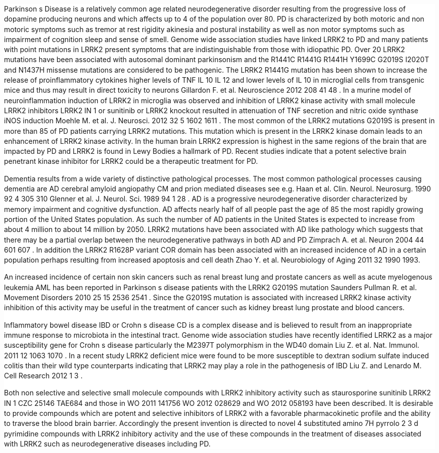 Parkinson s Disease is a relatively common age related neurodegenerative disorder resulting from the progressive loss of dopamine producing neurons and which affects up to 4 of the population over 80. PD is characterized by both motoric and non motoric symptoms such as tremor at rest rigidity akinesia and postural instability as well as non motor symptoms such as impairment of cognition sleep and sense of smell. Genome wide association studies have linked LRRK2 to PD and many patients with point mutations in LRRK2 present symptoms that are indistinguishable from those with idiopathic PD. Over 20 LRRK2 mutations have been associated with autosomal dominant parkinsonism and the R1441C R1441G R1441H Y1699C G2019S I2020T and N1437H missense mutations are considered to be pathogenic. The LRRK2 R1441G mutation has been shown to increase the release of proinflammatory cytokines higher levels of TNF IL 10 IL 12 and lower levels of IL 10 in microglial cells from transgenic mice and thus may result in direct toxicity to neurons Gillardon F. et al. Neuroscience 2012 208 41 48 . In a murine model of neuroinflammation induction of LRRK2 in microglia was observed and inhibition of LRRK2 kinase activity with small molecule LRRK2 inhibitors LRRK2 IN 1 or sunitinib or LRRK2 knockout resulted in attenuation of TNF secretion and nitric oxide synthase iNOS induction Moehle M. et al. J. Neurosci. 2012 32 5 1602 1611 . The most common of the LRRK2 mutations G2019S is present in more than 85 of PD patients carrying LRRK2 mutations. This mutation which is present in the LRRK2 kinase domain leads to an enhancement of LRRK2 kinase activity. In the human brain LRRK2 expression is highest in the same regions of the brain that are impacted by PD and LRRK2 is found in Lewy Bodies a hallmark of PD. Recent studies indicate that a potent selective brain penetrant kinase inhibitor for LRRK2 could be a therapeutic treatment for PD.

Dementia results from a wide variety of distinctive pathological processes. The most common pathological processes causing dementia are AD cerebral amyloid angiopathy CM and prion mediated diseases see e.g. Haan et al. Clin. Neurol. Neurosurg. 1990 92 4 305 310 Glenner et al. J. Neurol. Sci. 1989 94 1 28 . AD is a progressive neurodegenerative disorder characterized by memory impairment and cognitive dysfunction. AD affects nearly half of all people past the age of 85 the most rapidly growing portion of the United States population. As such the number of AD patients in the United States is expected to increase from about 4 million to about 14 million by 2050. LRRK2 mutations have been associated with AD like pathology which suggests that there may be a partial overlap between the neurodegenerative pathways in both AD and PD Zimprach A. et al. Neuron 2004 44 601 607 . In addition the LRRK2 R1628P variant COR domain has been associated with an increased incidence of AD in a certain population perhaps resulting from increased apoptosis and cell death Zhao Y. et al. Neurobiology of Aging 2011 32 1990 1993.

An increased incidence of certain non skin cancers such as renal breast lung and prostate cancers as well as acute myelogenous leukemia AML has been reported in Parkinson s disease patients with the LRRK2 G2019S mutation Saunders Pullman R. et al. Movement Disorders 2010 25 15 2536 2541 . Since the G2019S mutation is associated with increased LRRK2 kinase activity inhibition of this activity may be useful in the treatment of cancer such as kidney breast lung prostate and blood cancers.

Inflammatory bowel disease IBD or Crohn s disease CD is a complex disease and is believed to result from an inappropriate immune response to microbiota in the intestinal tract. Genome wide association studies have recently identified LRRK2 as a major susceptibility gene for Crohn s disease particularly the M2397T polymorphism in the WD40 domain Liu Z. et al. Nat. Immunol. 2011 12 1063 1070 . In a recent study LRRK2 deficient mice were found to be more susceptible to dextran sodium sulfate induced colitis than their wild type counterparts indicating that LRRK2 may play a role in the pathogenesis of IBD Liu Z. and Lenardo M. Cell Research 2012 1 3 .

Both non selective and selective small molecule compounds with LRRK2 inhibitory activity such as staurosporine sunitinib LRRK2 IN 1 CZC 25146 TAE684 and those in WO 2011 141756 WO 2012 028629 and WO 2012 058193 have been described. It is desirable to provide compounds which are potent and selective inhibitors of LRRK2 with a favorable pharmacokinetic profile and the ability to traverse the blood brain barrier. Accordingly the present invention is directed to novel 4 substituted amino 7H pyrrolo 2 3 d pyrimidine compounds with LRRK2 inhibitory activity and the use of these compounds in the treatment of diseases associated with LRRK2 such as neurodegenerative diseases including PD.
